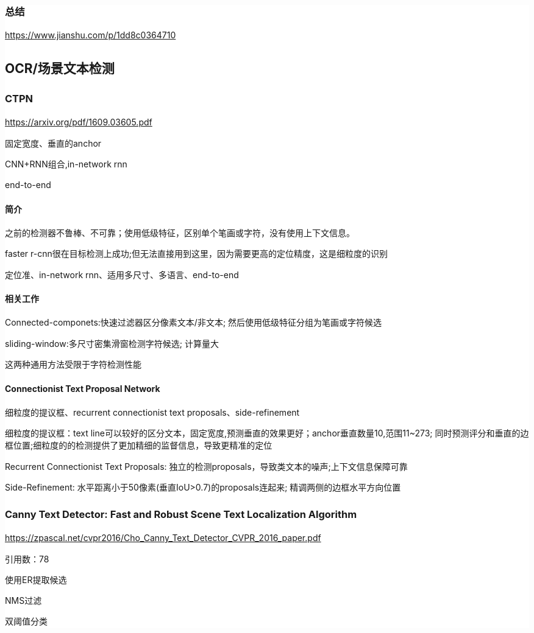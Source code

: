 

### 总结

https://www.jianshu.com/p/1dd8c0364710



## OCR/场景文本检测

### CTPN

<https://arxiv.org/pdf/1609.03605.pdf>

固定宽度、垂直的anchor

CNN+RNN组合,in-network rnn

end-to-end

#### 简介

之前的检测器不鲁棒、不可靠；使用低级特征，区别单个笔画或字符，没有使用上下文信息。

faster r-cnn很在目标检测上成功;但无法直接用到这里，因为需要更高的定位精度，这是细粒度的识别

定位准、in-network rnn、适用多尺寸、多语言、end-to-end

#### 相关工作

Connected-componets:快速过滤器区分像素文本/非文本; 然后使用低级特征分组为笔画或字符候选

sliding-window:多尺寸密集滑窗检测字符候选; 计算量大

这两种通用方法受限于字符检测性能

#### Connectionist Text Proposal Network

细粒度的提议框、recurrent connectionist text proposals、side-refinement

细粒度的提议框：text line可以较好的区分文本，固定宽度,预测垂直的效果更好；anchor垂直数量10,范围11~273; 同时预测评分和垂直的边框位置;细粒度的的检测提供了更加精细的监督信息，导致更精准的定位

Recurrent Connectionist Text Proposals: 独立的检测proposals，导致类文本的噪声;上下文信息保障可靠

Side-Refinement: 水平距离小于50像素(垂直IoU>0.7)的proposals连起来; 精调两侧的边框水平方向位置



### Canny Text Detector: Fast and Robust Scene Text Localization Algorithm

<https://zpascal.net/cvpr2016/Cho_Canny_Text_Detector_CVPR_2016_paper.pdf>

引用数：78

使用ER提取候选

NMS过滤

双阈值分类
